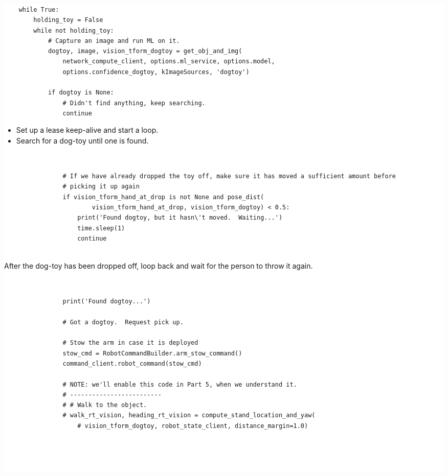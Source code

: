         while True:
            holding_toy = False
            while not holding_toy:
                # Capture an image and run ML on it.
                dogtoy, image, vision_tform_dogtoy = get_obj_and_img(
                    network_compute_client, options.ml_service, options.model,
                    options.confidence_dogtoy, kImageSources, 'dogtoy')
    
                if dogtoy is None:
                    # Didn't find anything, keep searching.
                    continue
</code></pre>
<ul>
    <li>Set up a lease keep-alive and start a loop.</li>
    <li>Search for a dog-toy until one is found.</li>
</ul>
<br />

<pre><code class="language-python">                # If we have already dropped the toy off, make sure it has moved a sufficient amount before
                # picking it up again
                if vision_tform_hand_at_drop is not None and pose_dist(
                        vision_tform_hand_at_drop, vision_tform_dogtoy) < 0.5:
                    print('Found dogtoy, but it hasn\'t moved.  Waiting...')
                    time.sleep(1)
                    continue

</code></pre>
<p>
    After the dog-toy has been dropped off, loop back and wait for the person to throw it again.
</p>
<br />

<a id="enable_in_part5"></a>

<pre><code class="language-python">                print('Found dogtoy...')
    
                # Got a dogtoy.  Request pick up.
    
                # Stow the arm in case it is deployed
                stow_cmd = RobotCommandBuilder.arm_stow_command()
                command_client.robot_command(stow_cmd)
    
                # NOTE: we'll enable this code in Part 5, when we understand it.
                # -------------------------
                # # Walk to the object.
                # walk_rt_vision, heading_rt_vision = compute_stand_location_and_yaw(
                    # vision_tform_dogtoy, robot_state_client, distance_margin=1.0)
    